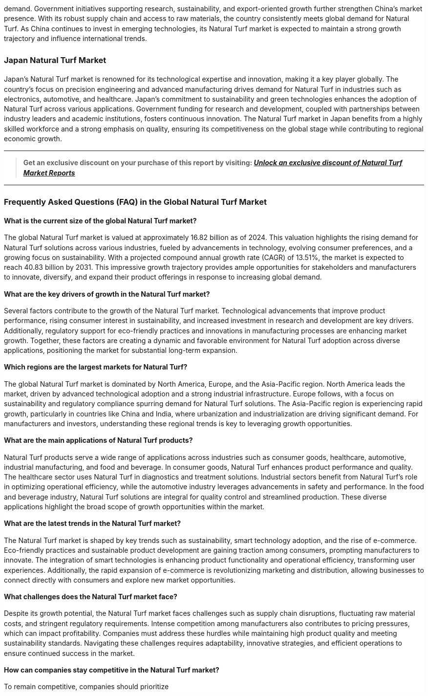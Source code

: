demand. Government initiatives supporting research, sustainability, and export-oriented growth further strengthen China&rsquo;s market presence. With its robust supply chain and access to raw materials, the country consistently meets global demand for Natural Turf. As China continues to invest in emerging technologies, its Natural Turf market is expected to maintain a strong growth trajectory and influence international trends.</p><h3>Japan Natural Turf Market</h3><p>Japan&rsquo;s Natural Turf market is renowned for its technological expertise and innovation, making it a key player globally. The country&rsquo;s focus on precision engineering and advanced manufacturing drives demand for Natural Turf in industries such as electronics, automotive, and healthcare. Japan&rsquo;s commitment to sustainability and green technologies enhances the adoption of Natural Turf across various applications. Government funding for research and development, coupled with partnerships between industry leaders and academic institutions, fosters continuous innovation. The Natural Turf market in Japan benefits from a highly skilled workforce and a strong emphasis on quality, ensuring its competitiveness on the global stage while contributing to regional economic growth.</p><hr /><blockquote><p><strong>Get an exclusive discount on your purchase of this report by visiting: <em><a href="://marketresearchpulse.com/ask-for-discount/22477?utm_source=Github&amp;utm_medium=027">Unlock an exclusive discount of Natural Turf Market Reports</a></em>&nbsp;</strong></p></blockquote><hr /><h3>Frequently Asked Questions (FAQ) in the Global Natural Turf Market</h3><p><strong>What is the current size of the global Natural Turf market?</strong></p><p>The global Natural Turf market is valued at approximately 16.82 billion as of 2024. This valuation highlights the rising demand for Natural Turf solutions across various industries, fueled by advancements in technology, evolving consumer preferences, and a growing focus on sustainability. With a projected compound annual growth rate (CAGR) of 13.51%, the market is expected to reach 40.83 billion by 2031. This impressive growth trajectory provides ample opportunities for stakeholders and manufacturers to innovate, diversify, and expand their product offerings in response to increasing global demand.</p><p><strong>What are the key drivers of growth in the Natural Turf market?</strong></p><p>Several factors contribute to the growth of the Natural Turf market. Technological advancements that improve product performance, rising consumer interest in sustainability, and increased investment in research and development are key drivers. Additionally, regulatory support for eco-friendly practices and innovations in manufacturing processes are enhancing market growth. Together, these factors are creating a dynamic and favorable environment for Natural Turf adoption across diverse applications, positioning the market for substantial long-term expansion.</p><p><strong>Which regions are the largest markets for Natural Turf?</strong></p><p>The global Natural Turf market is dominated by North America, Europe, and the Asia-Pacific region. North America leads the market, driven by advanced technological adoption and a strong industrial infrastructure. Europe follows, with a focus on sustainability and regulatory compliance spurring demand for Natural Turf solutions. The Asia-Pacific region is experiencing rapid growth, particularly in countries like China and India, where urbanization and industrialization are driving significant demand. For manufacturers and investors, understanding these regional trends is key to leveraging growth opportunities.</p><p><strong>What are the main applications of Natural Turf products?</strong></p><p>Natural Turf products serve a wide range of applications across industries such as consumer goods, healthcare, automotive, industrial manufacturing, and food and beverage. In consumer goods, Natural Turf enhances product performance and quality. The healthcare sector uses Natural Turf in diagnostics and treatment solutions. Industrial sectors benefit from Natural Turf&rsquo;s role in optimizing operational efficiency, while the automotive industry leverages advancements in safety and performance. In the food and beverage industry, Natural Turf solutions are integral for quality control and streamlined production. These diverse applications highlight the broad scope of growth opportunities within the market.</p><p><strong>What are the latest trends in the Natural Turf market?</strong></p><p>The Natural Turf market is shaped by key trends such as sustainability, smart technology adoption, and the rise of e-commerce. Eco-friendly practices and sustainable product development are gaining traction among consumers, prompting manufacturers to innovate. The integration of smart technologies is enhancing product functionality and operational efficiency, transforming user experiences. Additionally, the rapid expansion of e-commerce is revolutionizing marketing and distribution, allowing businesses to connect directly with consumers and explore new market opportunities.</p><p><strong>What challenges does the Natural Turf market face?</strong></p><p>Despite its growth potential, the Natural Turf market faces challenges such as supply chain disruptions, fluctuating raw material costs, and stringent regulatory requirements. Intense competition among manufacturers also contributes to pricing pressures, which can impact profitability. Companies must address these hurdles while maintaining high product quality and meeting sustainability standards. Navigating these challenges requires adaptability, innovative strategies, and efficient operations to ensure continued success in the market.</p><p><strong>How can companies stay competitive in the Natural Turf market?</strong></p><p>To remain competitive, companies should prioritize